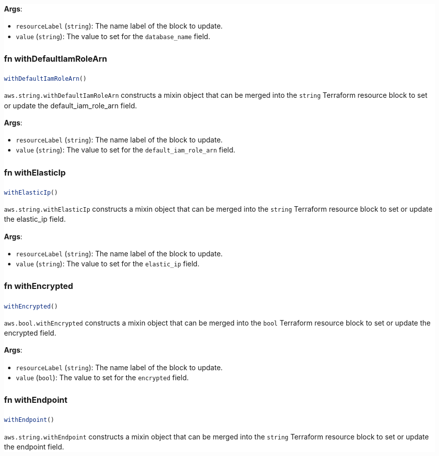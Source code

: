 

**Args**:
  - `resourceLabel` (`string`): The name label of the block to update.
  - `value` (`string`): The value to set for the `database_name` field.


### fn withDefaultIamRoleArn

```ts
withDefaultIamRoleArn()
```

`aws.string.withDefaultIamRoleArn` constructs a mixin object that can be merged into the `string`
Terraform resource block to set or update the default_iam_role_arn field.



**Args**:
  - `resourceLabel` (`string`): The name label of the block to update.
  - `value` (`string`): The value to set for the `default_iam_role_arn` field.


### fn withElasticIp

```ts
withElasticIp()
```

`aws.string.withElasticIp` constructs a mixin object that can be merged into the `string`
Terraform resource block to set or update the elastic_ip field.



**Args**:
  - `resourceLabel` (`string`): The name label of the block to update.
  - `value` (`string`): The value to set for the `elastic_ip` field.


### fn withEncrypted

```ts
withEncrypted()
```

`aws.bool.withEncrypted` constructs a mixin object that can be merged into the `bool`
Terraform resource block to set or update the encrypted field.



**Args**:
  - `resourceLabel` (`string`): The name label of the block to update.
  - `value` (`bool`): The value to set for the `encrypted` field.


### fn withEndpoint

```ts
withEndpoint()
```

`aws.string.withEndpoint` constructs a mixin object that can be merged into the `string`
Terraform resource block to set or update the endpoint field.

